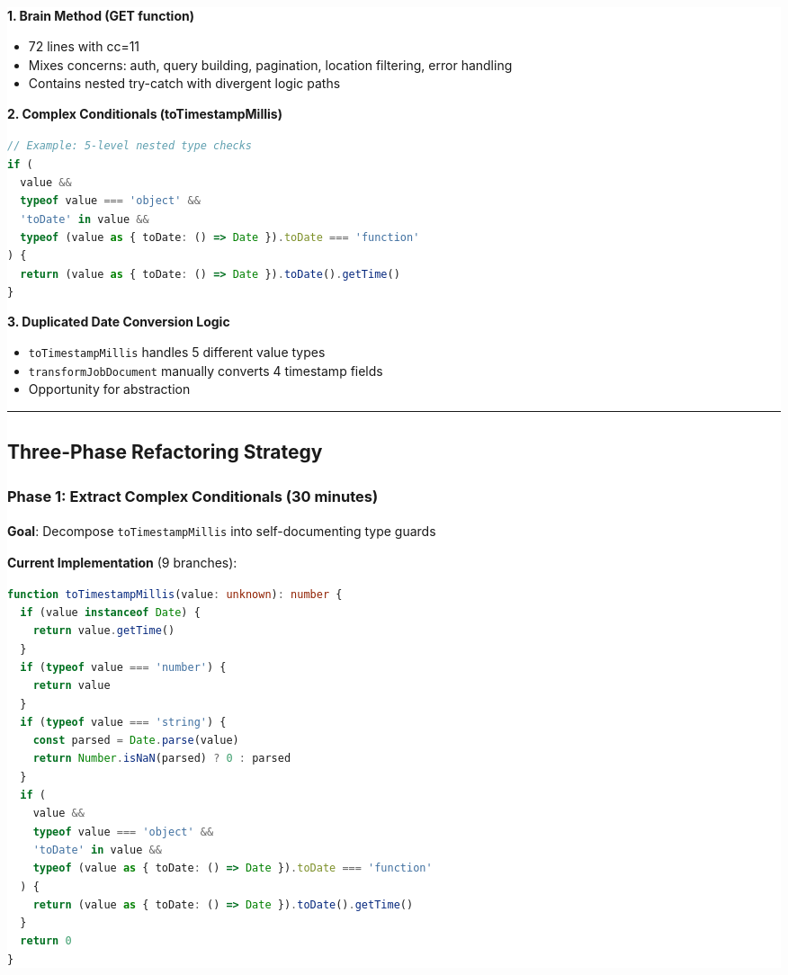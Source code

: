 **1. Brain Method (GET function)**
- 72 lines with cc=11
- Mixes concerns: auth, query building, pagination, location filtering, error handling
- Contains nested try-catch with divergent logic paths

**2. Complex Conditionals (toTimestampMillis)**
```typescript
// Example: 5-level nested type checks
if (
  value &&
  typeof value === 'object' &&
  'toDate' in value &&
  typeof (value as { toDate: () => Date }).toDate === 'function'
) {
  return (value as { toDate: () => Date }).toDate().getTime()
}
```

**3. Duplicated Date Conversion Logic**
- `toTimestampMillis` handles 5 different value types
- `transformJobDocument` manually converts 4 timestamp fields
- Opportunity for abstraction

---

## Three-Phase Refactoring Strategy

### Phase 1: Extract Complex Conditionals (30 minutes)

**Goal**: Decompose `toTimestampMillis` into self-documenting type guards

**Current Implementation** (9 branches):
```typescript
function toTimestampMillis(value: unknown): number {
  if (value instanceof Date) {
    return value.getTime()
  }
  if (typeof value === 'number') {
    return value
  }
  if (typeof value === 'string') {
    const parsed = Date.parse(value)
    return Number.isNaN(parsed) ? 0 : parsed
  }
  if (
    value &&
    typeof value === 'object' &&
    'toDate' in value &&
    typeof (value as { toDate: () => Date }).toDate === 'function'
  ) {
    return (value as { toDate: () => Date }).toDate().getTime()
  }
  return 0
}
```
